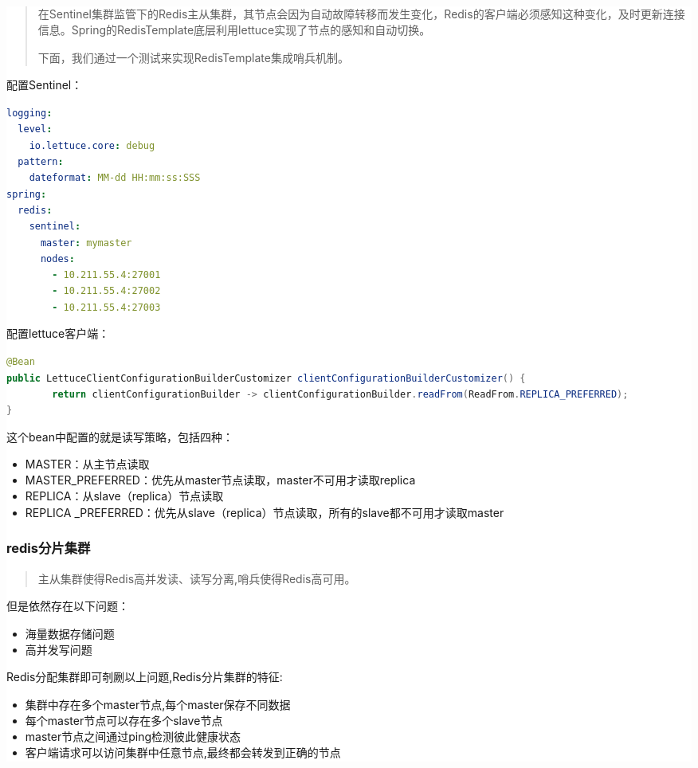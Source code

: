 > 在Sentinel集群监管下的Redis主从集群，其节点会因为自动故障转移而发生变化，Redis的客户端必须感知这种变化，及时更新连接信息。Spring的RedisTemplate底层利用lettuce实现了节点的感知和自动切换。
>
> 下面，我们通过一个测试来实现RedisTemplate集成哨兵机制。

配置Sentinel：

```yml
logging:
  level:
    io.lettuce.core: debug
  pattern:
    dateformat: MM-dd HH:mm:ss:SSS
spring:
  redis:
    sentinel:
      master: mymaster
      nodes:
        - 10.211.55.4:27001
        - 10.211.55.4:27002
        - 10.211.55.4:27003
```

配置lettuce客户端：

```java
@Bean
public LettuceClientConfigurationBuilderCustomizer clientConfigurationBuilderCustomizer() {
        return clientConfigurationBuilder -> clientConfigurationBuilder.readFrom(ReadFrom.REPLICA_PREFERRED);
}
```

这个bean中配置的就是读写策略，包括四种：

- MASTER：从主节点读取
- MASTER_PREFERRED：优先从master节点读取，master不可用才读取replica
- REPLICA：从slave（replica）节点读取
- REPLICA _PREFERRED：优先从slave（replica）节点读取，所有的slave都不可用才读取master



### redis分片集群

> 主从集群使得Redis高并发读、读写分离,哨兵使得Redis高可用。

但是依然存在以下问题：

- 海量数据存储问题
- 高并发写问题

Redis分配集群即可剞劂以上问题,Redis分片集群的特征:

- 集群中存在多个master节点,每个master保存不同数据
- 每个master节点可以存在多个slave节点
- master节点之间通过ping检测彼此健康状态
- 客户端请求可以访问集群中任意节点,最终都会转发到正确的节点
